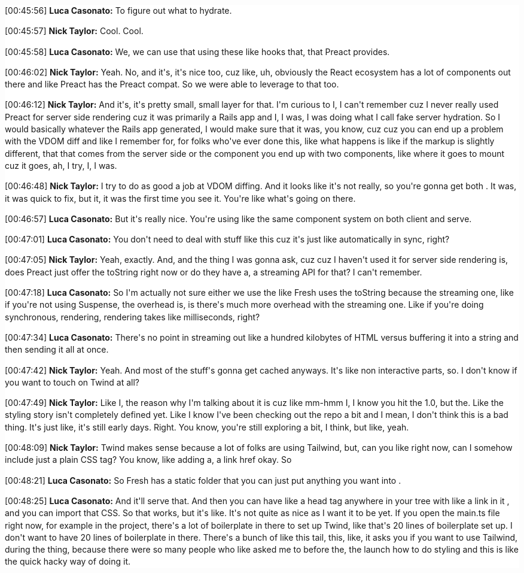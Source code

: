 [00:45:56] **Luca Casonato:** To figure out what to hydrate. 

[00:45:57] **Nick Taylor:** Cool. Cool. 

[00:45:58] **Luca Casonato:** We, we can use that using these like hooks that, that Preact provides. 

[00:46:02] **Nick Taylor:** Yeah. No, and it's, it's nice too, cuz like, uh, obviously the React ecosystem has a lot of components out there and like Preact has the Preact compat. So we were able to leverage to that too.

[00:46:12] **Nick Taylor:** And it's, it's pretty small, small layer for that. I'm curious to I, I can't remember cuz I never really used Preact for server side rendering cuz it was primarily a Rails app and I, I was, I was doing what I call fake server hydration. So I would basically whatever the Rails app generated, I would make sure that it was, you know, cuz cuz you can end up a problem with the VDOM diff and like I remember for, for folks who've ever done this, like what happens is like if the markup is slightly different, that that comes from the server side or the component you end up with two components, like where it goes to mount cuz it goes, ah, I try, I, I was.

[00:46:48] **Nick Taylor:** I try to do as good a job at VDOM diffing. And it looks like it's not really, so you're gonna get both . It was, it was quick to fix, but it, it was the first time you see it. You're like what's going on there. 

[00:46:57] **Luca Casonato:** But it's really nice. You're using like the same component system on both client and serve.

[00:47:01] **Luca Casonato:** You don't need to deal with stuff like this cuz it's just like automatically in sync, right? 

[00:47:05] **Nick Taylor:** Yeah, exactly. And, and the thing I was gonna ask, cuz cuz I haven't used it for server side rendering is, does Preact just offer the toString right now or do they have a, a streaming API for that? I can't remember.

[00:47:18] **Luca Casonato:** So I'm actually not sure either we use the like Fresh uses the toString because the streaming one, like if you're not using Suspense, the overhead is, is there's much more overhead with the streaming one. Like if you're doing synchronous, rendering, rendering takes like milliseconds, right?

[00:47:34] **Luca Casonato:** There's no point in streaming out like a hundred kilobytes of HTML versus buffering it into a string and then sending it all at once. 

[00:47:42] **Nick Taylor:** Yeah. And most of the stuff's gonna get cached anyways. It's like non interactive parts, so. I don't know if you want to touch on Twind at all?

[00:47:49] **Nick Taylor:** Like I, the reason why I'm talking about it is cuz like mm-hmm I, I know you hit the 1.0, but the. Like the styling story isn't completely defined yet. Like I know I've been checking out the repo a bit and I mean, I don't think this is a bad thing. It's just like, it's still early days. Right. You know, you're still exploring a bit, I think, but like, yeah.

[00:48:09] **Nick Taylor:** Twind makes sense because a lot of folks are using Tailwind, but, can you like right now, can I somehow include just a plain CSS tag? You know, like adding a, a link href okay. So 

[00:48:21] **Luca Casonato:** So Fresh has a static folder that you can just put anything you want into .

[00:48:25] **Luca Casonato:** And it'll serve that. And then you can have like a head tag anywhere in your tree with like a link in it , and you can import that CSS. So that works, but it's like. It's not quite as nice as I want it to be yet. If you open the main.ts file right now, for example in the project, there's a lot of boilerplate in there to set up Twind, like that's 20 lines of boilerplate set up. I don't want to have 20 lines of boilerplate in there. There's a bunch of like this tail, this, like, it asks you if you want to use Tailwind, during the thing, because there were so many people who like asked me to before the, the launch how to do styling and this is like the quick hacky way of doing it.
